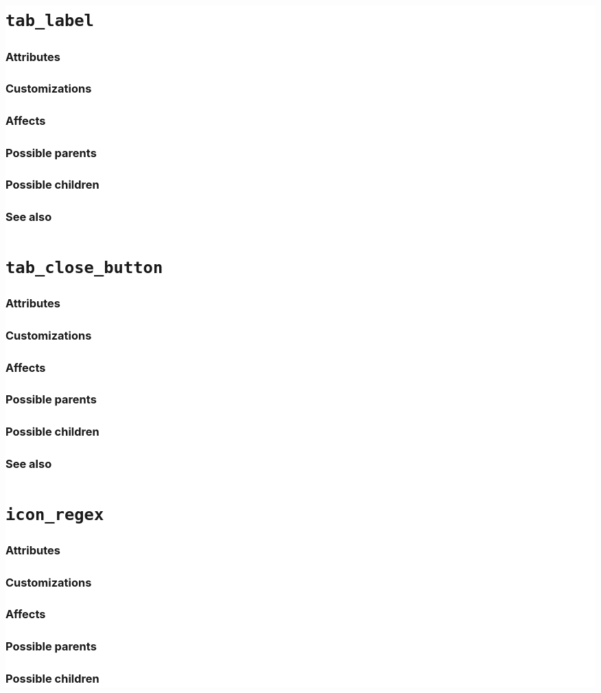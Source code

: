 

# `tab_label`

### Attributes

### Customizations

### Affects

### Possible parents

### Possible children

### See also




# `tab_close_button`

### Attributes

### Customizations

### Affects

### Possible parents

### Possible children

### See also




# `icon_regex`

### Attributes

### Customizations

### Affects

### Possible parents

### Possible children
